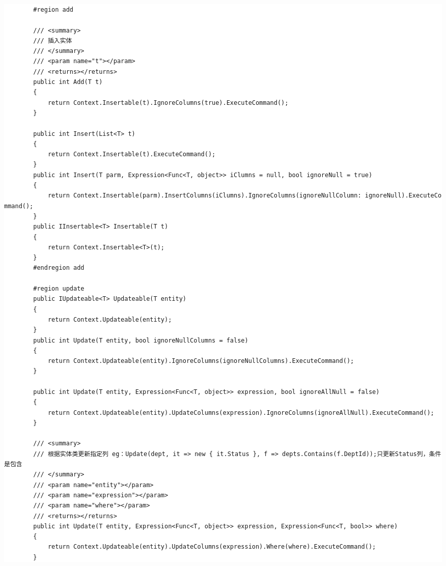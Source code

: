             #region add
    
            /// <summary>
            /// 插入实体
            /// </summary>
            /// <param name="t"></param>
            /// <returns></returns>
            public int Add(T t)
            {
                return Context.Insertable(t).IgnoreColumns(true).ExecuteCommand();
            }
    
            public int Insert(List<T> t)
            {
                return Context.Insertable(t).ExecuteCommand();
            }
            public int Insert(T parm, Expression<Func<T, object>> iClumns = null, bool ignoreNull = true)
            {
                return Context.Insertable(parm).InsertColumns(iClumns).IgnoreColumns(ignoreNullColumn: ignoreNull).ExecuteCommand();
            }
            public IInsertable<T> Insertable(T t)
            {
                return Context.Insertable<T>(t);
            }
            #endregion add
    
            #region update
            public IUpdateable<T> Updateable(T entity)
            {
                return Context.Updateable(entity);
            }
            public int Update(T entity, bool ignoreNullColumns = false)
            {
                return Context.Updateable(entity).IgnoreColumns(ignoreNullColumns).ExecuteCommand();
            }
    
            public int Update(T entity, Expression<Func<T, object>> expression, bool ignoreAllNull = false)
            {
                return Context.Updateable(entity).UpdateColumns(expression).IgnoreColumns(ignoreAllNull).ExecuteCommand();
            }
    
            /// <summary>
            /// 根据实体类更新指定列 eg：Update(dept, it => new { it.Status }, f => depts.Contains(f.DeptId));只更新Status列，条件是包含
            /// </summary>
            /// <param name="entity"></param>
            /// <param name="expression"></param>
            /// <param name="where"></param>
            /// <returns></returns>
            public int Update(T entity, Expression<Func<T, object>> expression, Expression<Func<T, bool>> where)
            {
                return Context.Updateable(entity).UpdateColumns(expression).Where(where).ExecuteCommand();
            }
    